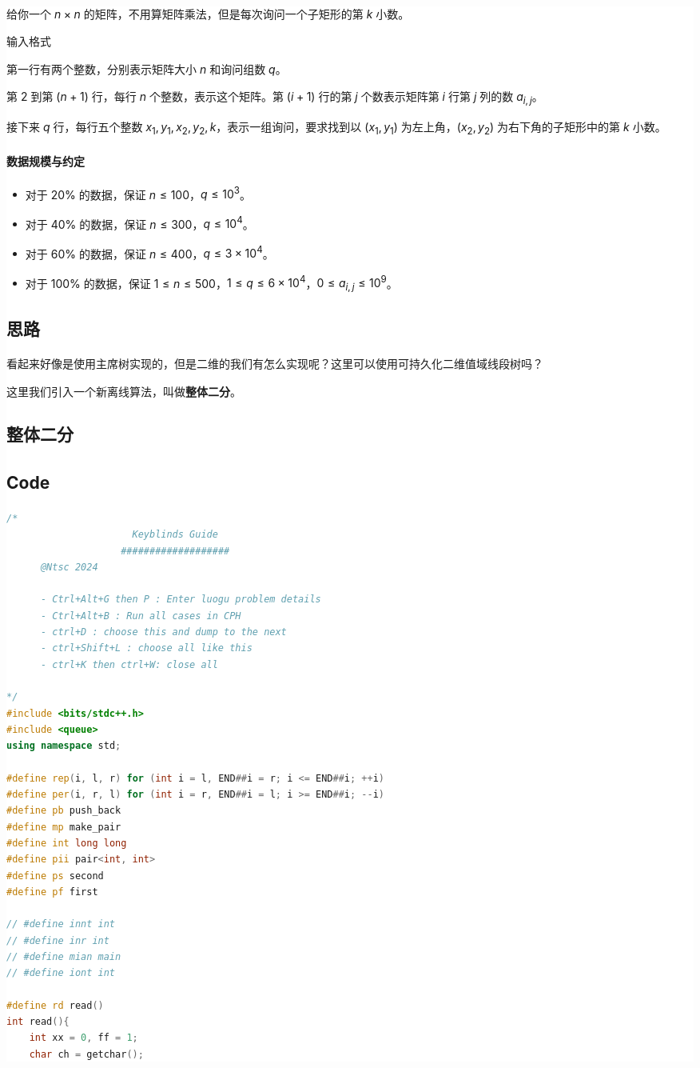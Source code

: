 给你一个 $n \times n$ 的矩阵，不用算矩阵乘法，但是每次询问一个子矩形的第 $k$ 小数。

输入格式

第一行有两个整数，分别表示矩阵大小 $n$ 和询问组数 $q$。

第 $2$ 到第 $(n + 1)$ 行，每行 $n$ 个整数，表示这个矩阵。第 $(i + 1)$ 行的第 $j$ 个数表示矩阵第 $i$ 行第 $j$ 列的数 $a_{i, j}$。

接下来 $q$ 行，每行五个整数 $x_1, y_1, x_2, y_2, k$，表示一组询问，要求找到以 $(x_1, y_1)$ 为左上角，$(x_2, y_2)$ 为右下角的子矩形中的第 $k$ 小数。

#### 数据规模与约定

- 对于 $20\%$ 的数据，保证 $n \leq 100$，$q \leq 10^3$。

- 对于 $40\%$ 的数据，保证 $n \leq 300$，$q \leq 10^4$。

- 对于 $60\%$ 的数据，保证 $n \leq 400$，$q \leq 3 \times 10^4$。

- 对于 $100\%$ 的数据，保证 $1 \leq n \leq 500$，$1 \leq q \leq 6 \times 10^4$，$0 \leq a_{i, j} \leq 10^9$。

## 思路

看起来好像是使用主席树实现的，但是二维的我们有怎么实现呢？这里可以使用可持久化二维值域线段树吗？

这里我们引入一个新离线算法，叫做**整体二分**。

## 整体二分



## Code

```C++
/*                                                                                
                      Keyblinds Guide
     				###################
      @Ntsc 2024

      - Ctrl+Alt+G then P : Enter luogu problem details
      - Ctrl+Alt+B : Run all cases in CPH
      - ctrl+D : choose this and dump to the next
      - ctrl+Shift+L : choose all like this
      - ctrl+K then ctrl+W: close all
	  
*/
#include <bits/stdc++.h>
#include <queue>
using namespace std;

#define rep(i, l, r) for (int i = l, END##i = r; i <= END##i; ++i)
#define per(i, r, l) for (int i = r, END##i = l; i >= END##i; --i)
#define pb push_back
#define mp make_pair
#define int long long
#define pii pair<int, int>
#define ps second
#define pf first

// #define innt int
// #define inr int
// #define mian main
// #define iont int

#define rd read()
int read(){
    int xx = 0, ff = 1;
    char ch = getchar();
```
